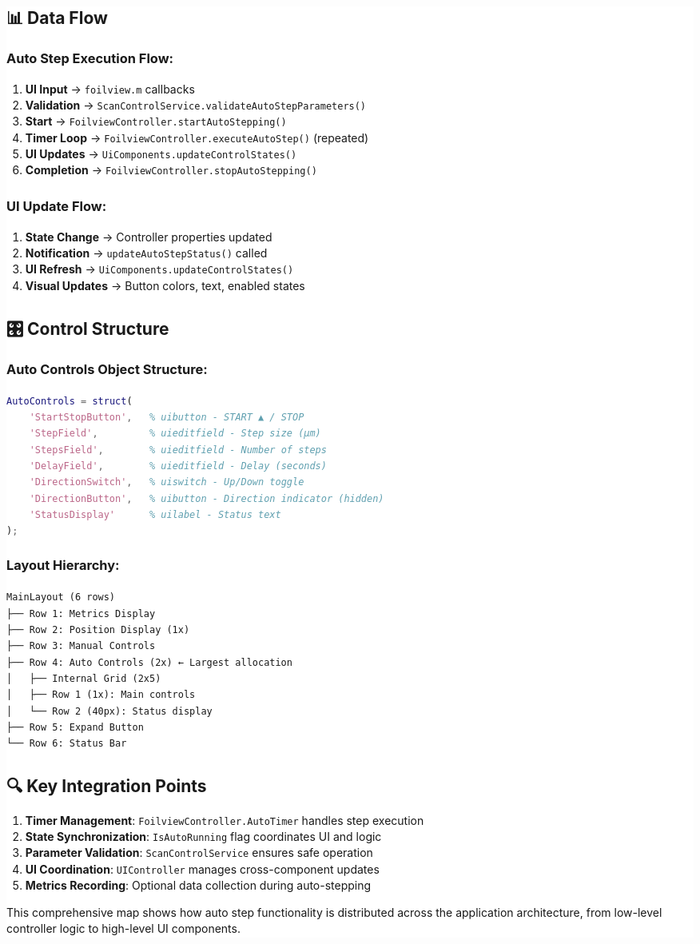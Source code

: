 ## 📊 Data Flow

### Auto Step Execution Flow:
1. **UI Input** → `foilview.m` callbacks
2. **Validation** → `ScanControlService.validateAutoStepParameters()`
3. **Start** → `FoilviewController.startAutoStepping()`
4. **Timer Loop** → `FoilviewController.executeAutoStep()` (repeated)
5. **UI Updates** → `UiComponents.updateControlStates()`
6. **Completion** → `FoilviewController.stopAutoStepping()`

### UI Update Flow:
1. **State Change** → Controller properties updated
2. **Notification** → `updateAutoStepStatus()` called
3. **UI Refresh** → `UiComponents.updateControlStates()`
4. **Visual Updates** → Button colors, text, enabled states

## 🎛️ Control Structure

### Auto Controls Object Structure:
```matlab
AutoControls = struct(
    'StartStopButton',   % uibutton - START ▲ / STOP
    'StepField',         % uieditfield - Step size (μm)
    'StepsField',        % uieditfield - Number of steps
    'DelayField',        % uieditfield - Delay (seconds)
    'DirectionSwitch',   % uiswitch - Up/Down toggle
    'DirectionButton',   % uibutton - Direction indicator (hidden)
    'StatusDisplay'      % uilabel - Status text
);
```

### Layout Hierarchy:
```
MainLayout (6 rows)
├── Row 1: Metrics Display
├── Row 2: Position Display (1x)
├── Row 3: Manual Controls
├── Row 4: Auto Controls (2x) ← Largest allocation
│   ├── Internal Grid (2x5)
│   ├── Row 1 (1x): Main controls
│   └── Row 2 (40px): Status display
├── Row 5: Expand Button
└── Row 6: Status Bar
```

## 🔍 Key Integration Points

1. **Timer Management**: `FoilviewController.AutoTimer` handles step execution
2. **State Synchronization**: `IsAutoRunning` flag coordinates UI and logic
3. **Parameter Validation**: `ScanControlService` ensures safe operation
4. **UI Coordination**: `UIController` manages cross-component updates
5. **Metrics Recording**: Optional data collection during auto-stepping

This comprehensive map shows how auto step functionality is distributed across the application architecture, from low-level controller logic to high-level UI components.